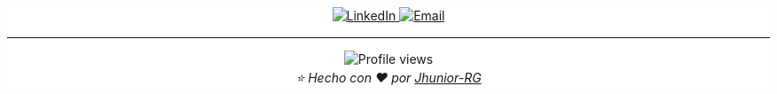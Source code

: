 <div align="center">
  <a href="https://bo.linkedin.com/in/jhunior-remberto-garcia-llanqui-61923823b">
    <img src="https://img.shields.io/badge/LinkedIn-0077B5?style=for-the-badge&logo=linkedin&logoColor=white" alt="LinkedIn"/>
  </a>
  <a href="mailto:jhuniorremberto1@gmail.com">
    <img src="https://img.shields.io/badge/Email-D14836?style=for-the-badge&logo=gmail&logoColor=white" alt="Email"/>
  </a>
 
</div>

---

<div align="center">
  <img src="https://komarev.com/ghpvc/?username=Jhunior-RG&style=flat-square&color=blue" alt="Profile views" />
</div>

<div align="center">
  <i>⭐️ Hecho con ❤️ por 
  <a href="https://github.com/Jhunior-RG">
    Jhunior-RG
  </a>
  </i> 
</div>
